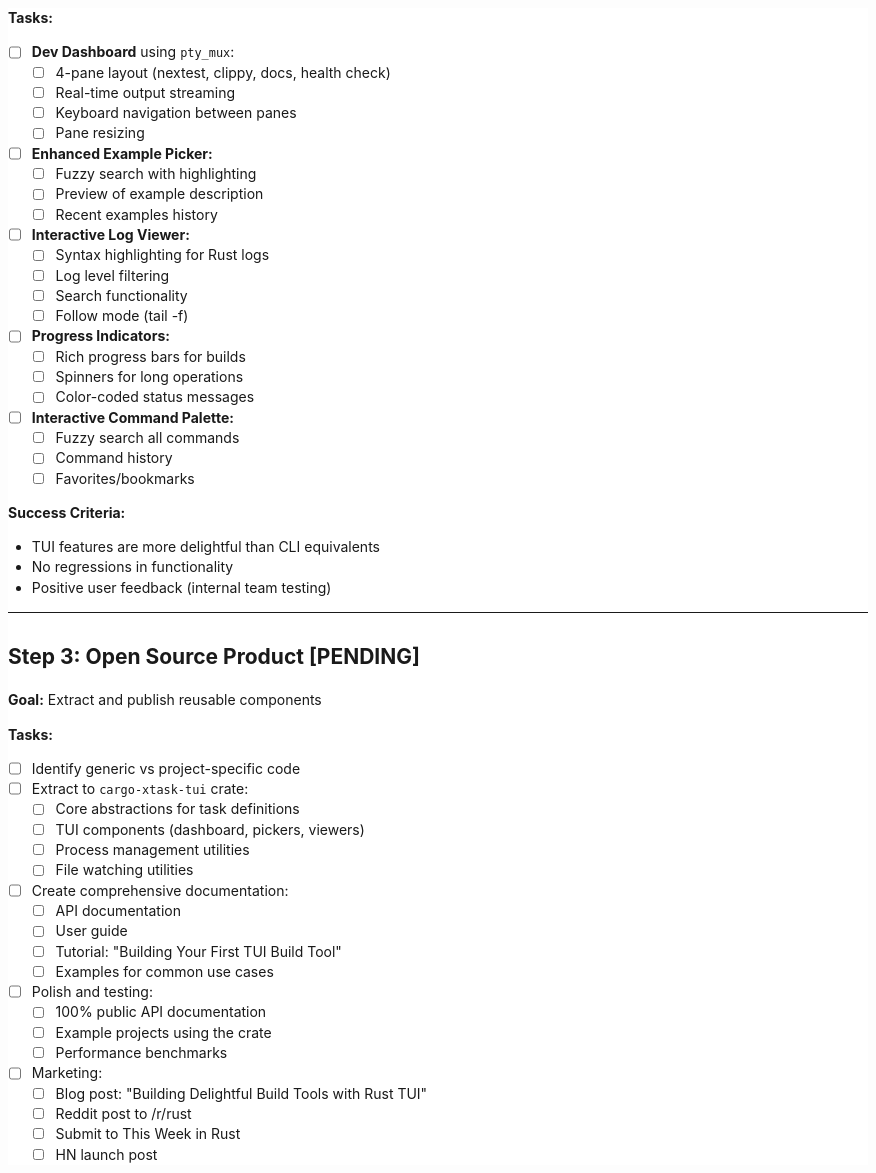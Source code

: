 **Tasks:**

- [ ] **Dev Dashboard** using `pty_mux`:
  - [ ] 4-pane layout (nextest, clippy, docs, health check)
  - [ ] Real-time output streaming
  - [ ] Keyboard navigation between panes
  - [ ] Pane resizing
- [ ] **Enhanced Example Picker:**
  - [ ] Fuzzy search with highlighting
  - [ ] Preview of example description
  - [ ] Recent examples history
- [ ] **Interactive Log Viewer:**
  - [ ] Syntax highlighting for Rust logs
  - [ ] Log level filtering
  - [ ] Search functionality
  - [ ] Follow mode (tail -f)
- [ ] **Progress Indicators:**
  - [ ] Rich progress bars for builds
  - [ ] Spinners for long operations
  - [ ] Color-coded status messages
- [ ] **Interactive Command Palette:**
  - [ ] Fuzzy search all commands
  - [ ] Command history
  - [ ] Favorites/bookmarks

**Success Criteria:**

- TUI features are more delightful than CLI equivalents
- No regressions in functionality
- Positive user feedback (internal team testing)

---

## Step 3: Open Source Product [PENDING]

**Goal:** Extract and publish reusable components

**Tasks:**

- [ ] Identify generic vs project-specific code
- [ ] Extract to `cargo-xtask-tui` crate:
  - [ ] Core abstractions for task definitions
  - [ ] TUI components (dashboard, pickers, viewers)
  - [ ] Process management utilities
  - [ ] File watching utilities
- [ ] Create comprehensive documentation:
  - [ ] API documentation
  - [ ] User guide
  - [ ] Tutorial: "Building Your First TUI Build Tool"
  - [ ] Examples for common use cases
- [ ] Polish and testing:
  - [ ] 100% public API documentation
  - [ ] Example projects using the crate
  - [ ] Performance benchmarks
- [ ] Marketing:
  - [ ] Blog post: "Building Delightful Build Tools with Rust TUI"
  - [ ] Reddit post to /r/rust
  - [ ] Submit to This Week in Rust
  - [ ] HN launch post
